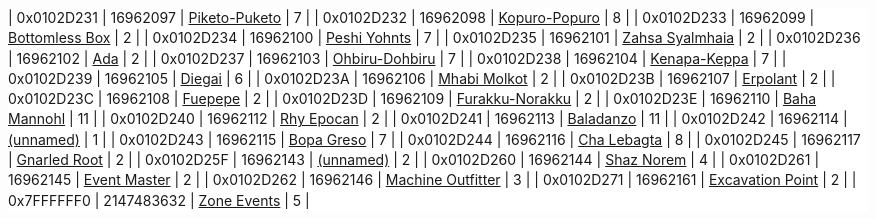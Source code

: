 | 0x0102D231       |         16962097 | [Piketo-Puketo](./16962097%20-%20Piketo-Puketo.md)                   |        7 |
| 0x0102D232       |         16962098 | [Kopuro-Popuro](./16962098%20-%20Kopuro-Popuro.md)                   |        8 |
| 0x0102D233       |         16962099 | [Bottomless Box](./16962099%20-%20Bottomless%20Box.md)               |        2 |
| 0x0102D234       |         16962100 | [Peshi Yohnts](./16962100%20-%20Peshi%20Yohnts.md)                   |        7 |
| 0x0102D235       |         16962101 | [Zahsa Syalmhaia](./16962101%20-%20Zahsa%20Syalmhaia.md)             |        2 |
| 0x0102D236       |         16962102 | [Ada](./16962102%20-%20Ada.md)                                       |        2 |
| 0x0102D237       |         16962103 | [Ohbiru-Dohbiru](./16962103%20-%20Ohbiru-Dohbiru.md)                 |        7 |
| 0x0102D238       |         16962104 | [Kenapa-Keppa](./16962104%20-%20Kenapa-Keppa.md)                     |        7 |
| 0x0102D239       |         16962105 | [Diegai](./16962105%20-%20Diegai.md)                                 |        6 |
| 0x0102D23A       |         16962106 | [Mhabi Molkot](./16962106%20-%20Mhabi%20Molkot.md)                   |        2 |
| 0x0102D23B       |         16962107 | [Erpolant](./16962107%20-%20Erpolant.md)                             |        2 |
| 0x0102D23C       |         16962108 | [Fuepepe](./16962108%20-%20Fuepepe.md)                               |        2 |
| 0x0102D23D       |         16962109 | [Furakku-Norakku](./16962109%20-%20Furakku-Norakku.md)               |        2 |
| 0x0102D23E       |         16962110 | [Baha Mannohl](./16962110%20-%20Baha%20Mannohl.md)                   |       11 |
| 0x0102D240       |         16962112 | [Rhy Epocan](./16962112%20-%20Rhy%20Epocan.md)                       |        2 |
| 0x0102D241       |         16962113 | [Baladanzo](./16962113%20-%20Baladanzo.md)                           |       11 |
| 0x0102D242       |         16962114 | [(unnamed)](./16962114.md)                                           |        1 |
| 0x0102D243       |         16962115 | [Bopa Greso](./16962115%20-%20Bopa%20Greso.md)                       |        7 |
| 0x0102D244       |         16962116 | [Cha Lebagta](./16962116%20-%20Cha%20Lebagta.md)                     |        8 |
| 0x0102D245       |         16962117 | [Gnarled Root](./16962117%20-%20Gnarled%20Root.md)                   |        2 |
| 0x0102D25F       |         16962143 | [(unnamed)](./16962143.md)                                           |        2 |
| 0x0102D260       |         16962144 | [Shaz Norem](./16962144%20-%20Shaz%20Norem.md)                       |        4 |
| 0x0102D261       |         16962145 | [Event Master](./16962145%20-%20Event%20Master.md)                   |        2 |
| 0x0102D262       |         16962146 | [Machine Outfitter](./16962146%20-%20Machine%20Outfitter.md)         |        3 |
| 0x0102D271       |         16962161 | [Excavation Point](./16962161%20-%20Excavation%20Point.md)           |        2 |
| 0x7FFFFFF0       |       2147483632 | [Zone Events](./Zone%20Events.md)                                    |        5 |
